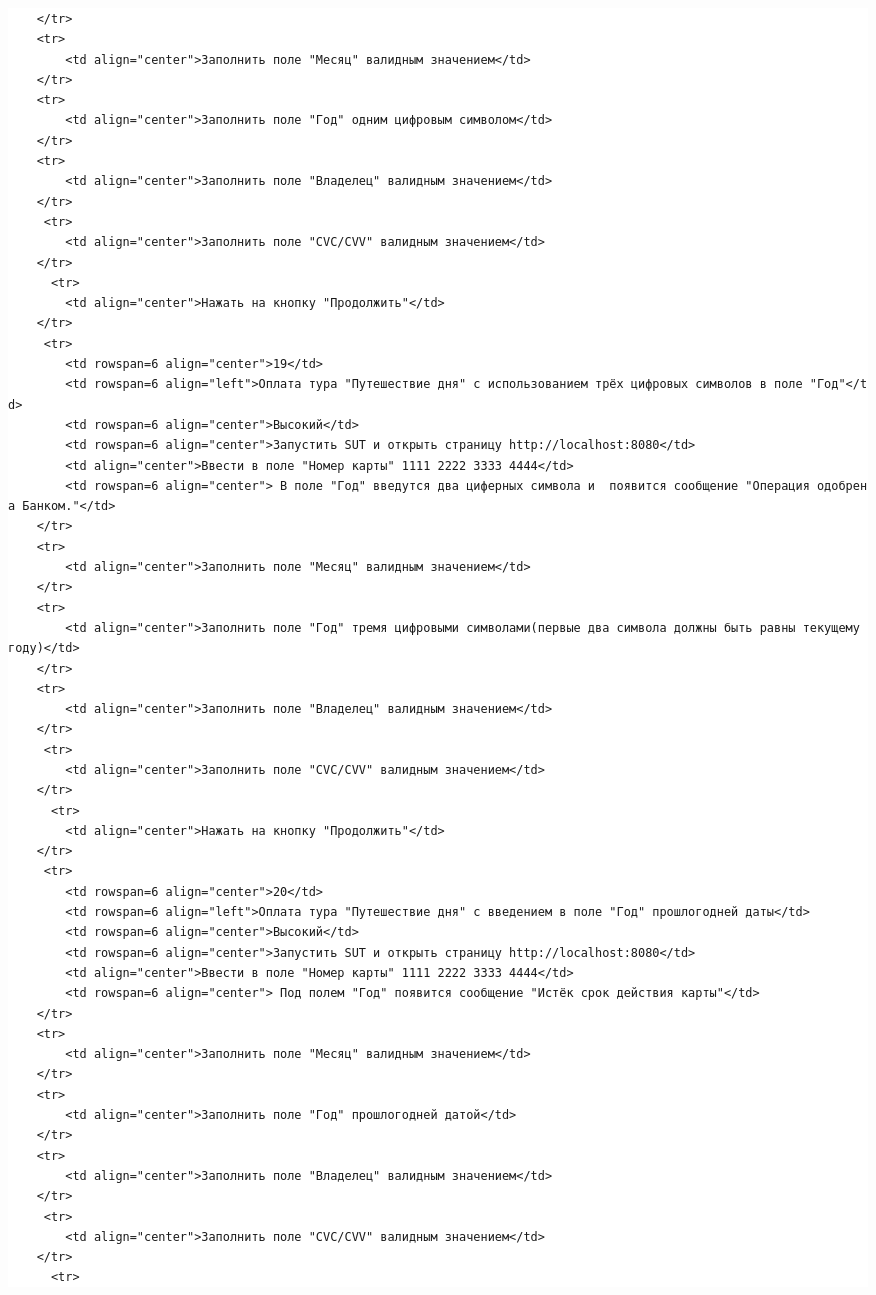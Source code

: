         </tr>
        <tr>
            <td align="center">Заполнить поле "Месяц" валидным значением</td>
        </tr>
        <tr>
            <td align="center">Заполнить поле "Год" одним цифровым символом</td>
        </tr>
        <tr>
            <td align="center">Заполнить поле "Владелец" валидным значением</td>
        </tr>
         <tr>
            <td align="center">Заполнить поле "CVC/CVV" валидным значением</td>
        </tr>
          <tr>
            <td align="center">Нажать на кнопку "Продолжить"</td>
        </tr>
         <tr>
            <td rowspan=6 align="center">19</td>
            <td rowspan=6 align="left">Оплата тура "Путешествие дня" с использованием трёх цифровых символов в поле "Год"</td>
            <td rowspan=6 align="center">Высокий</td>
            <td rowspan=6 align="center">Запустить SUT и открыть страницу http://localhost:8080</td>
            <td align="center">Ввести в поле "Номер карты" 1111 2222 3333 4444</td>
            <td rowspan=6 align="center"> В поле "Год" введутся два циферных символа и  появится сообщение "Операция одобрена Банком."</td>
        </tr>
        <tr>
            <td align="center">Заполнить поле "Месяц" валидным значением</td>
        </tr>
        <tr>
            <td align="center">Заполнить поле "Год" тремя цифровыми символами(первые два символа должны быть равны текущему году)</td>
        </tr>
        <tr>
            <td align="center">Заполнить поле "Владелец" валидным значением</td>
        </tr>
         <tr>
            <td align="center">Заполнить поле "CVC/CVV" валидным значением</td>
        </tr>
          <tr>
            <td align="center">Нажать на кнопку "Продолжить"</td>
        </tr>
         <tr>
            <td rowspan=6 align="center">20</td>
            <td rowspan=6 align="left">Оплата тура "Путешествие дня" с введением в поле "Год" прошлогодней даты</td>
            <td rowspan=6 align="center">Высокий</td>
            <td rowspan=6 align="center">Запустить SUT и открыть страницу http://localhost:8080</td>
            <td align="center">Ввести в поле "Номер карты" 1111 2222 3333 4444</td>
            <td rowspan=6 align="center"> Под полем "Год" появится сообщение "Истёк срок действия карты"</td>
        </tr>
        <tr>
            <td align="center">Заполнить поле "Месяц" валидным значением</td>
        </tr>
        <tr>
            <td align="center">Заполнить поле "Год" прошлогодней датой</td>
        </tr>
        <tr>
            <td align="center">Заполнить поле "Владелец" валидным значением</td>
        </tr>
         <tr>
            <td align="center">Заполнить поле "CVC/CVV" валидным значением</td>
        </tr>
          <tr>